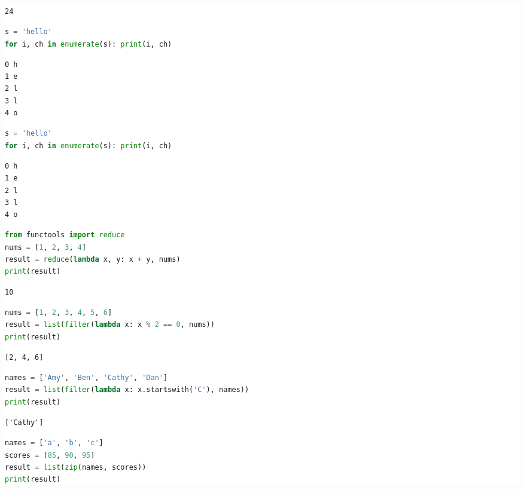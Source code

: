     24
    


```python
s = 'hello'
for i, ch in enumerate(s): print(i, ch)
```

    0 h
    1 e
    2 l
    3 l
    4 o
    


```python
s = 'hello'
for i, ch in enumerate(s): print(i, ch)
```

    0 h
    1 e
    2 l
    3 l
    4 o
    


```python
from functools import reduce
nums = [1, 2, 3, 4]
result = reduce(lambda x, y: x + y, nums)
print(result)
```

    10
    


```python
nums = [1, 2, 3, 4, 5, 6]
result = list(filter(lambda x: x % 2 == 0, nums))
print(result)
```

    [2, 4, 6]
    


```python
names = ['Amy', 'Ben', 'Cathy', 'Dan']
result = list(filter(lambda x: x.startswith('C'), names))
print(result)
```

    ['Cathy']
    


```python
names = ['a', 'b', 'c']
scores = [85, 90, 95]
result = list(zip(names, scores))
print(result)
```

